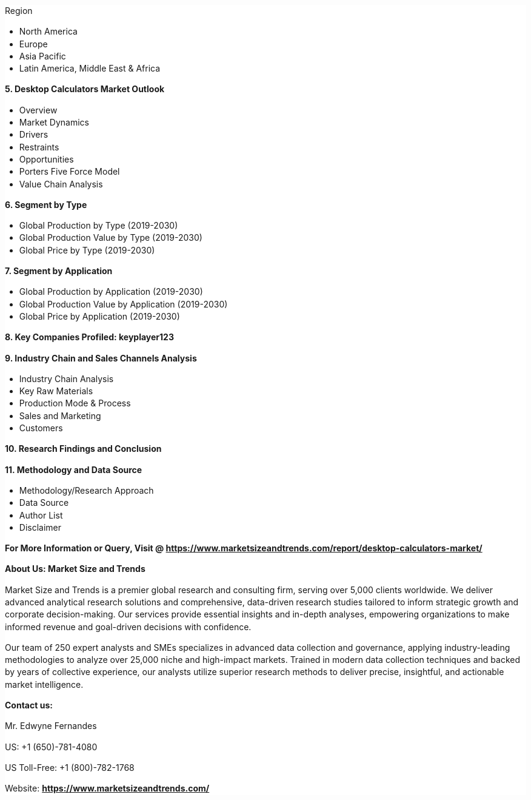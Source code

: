 Region</strong></p><ul><li>North America</li><li>Europe</li><li>Asia Pacific</li><li>Latin America, Middle East &amp; Africa</li></ul><p><strong>5. Desktop Calculators Market Outlook</strong></p><ul><li>Overview</li><li>Market Dynamics</li><li>Drivers</li><li>Restraints</li><li>Opportunities</li><li>Porters Five Force Model</li><li>Value Chain Analysis&nbsp;</li></ul><p><strong>6. Segment by Type</strong></p><ul><li>Global Production by Type (2019-2030)</li><li>Global Production Value by Type (2019-2030)</li><li>Global Price by Type (2019-2030)</li></ul><p><strong>7. Segment by Application</strong></p><ul><li>Global Production by Application (2019-2030)</li><li>Global Production Value by Application (2019-2030)</li><li>Global Price by Application (2019-2030)</li></ul><p><strong>8. Key Companies Profiled: keyplayer123</strong></p><p><strong>9. Industry Chain and Sales Channels Analysis</strong></p><ul><li>Industry Chain Analysis</li><li>Key Raw Materials</li><li>Production Mode &amp; Process</li><li>Sales and Marketing</li><li>Customers</li></ul><p><strong>10. Research Findings and Conclusion</strong></p><p><strong>11. Methodology and Data Source</strong></p><ul><li>Methodology/Research Approach</li><li>Data Source</li><li>Author List</li><li>Disclaimer</li></ul></p><p><strong>For More Information or Query, Visit @ <a href="https://www.marketsizeandtrends.com/report/desktop-calculators-market/">https://www.marketsizeandtrends.com/report/desktop-calculators-market/</a></strong></p><p><strong>About Us: Market Size and Trends</strong></p><p>Market Size and Trends is a premier global research and consulting firm, serving over 5,000 clients worldwide. We deliver advanced analytical research solutions and comprehensive, data-driven research studies tailored to inform strategic growth and corporate decision-making. Our services provide essential insights and in-depth analyses, empowering organizations to make informed revenue and goal-driven decisions with confidence.</p><p>Our team of 250 expert analysts and SMEs specializes in advanced data collection and governance, applying industry-leading methodologies to analyze over 25,000 niche and high-impact markets. Trained in modern data collection techniques and backed by years of collective experience, our analysts utilize superior research methods to deliver precise, insightful, and actionable market intelligence.</p><p><strong>Contact us:</strong></p><p>Mr. Edwyne Fernandes</p><p>US: +1 (650)-781-4080</p><p>US Toll-Free: +1 (800)-782-1768</p><p>Website: <strong><a href="https://www.marketsizeandtrends.com/">https://www.marketsizeandtrends.com/</a></strong></p>
